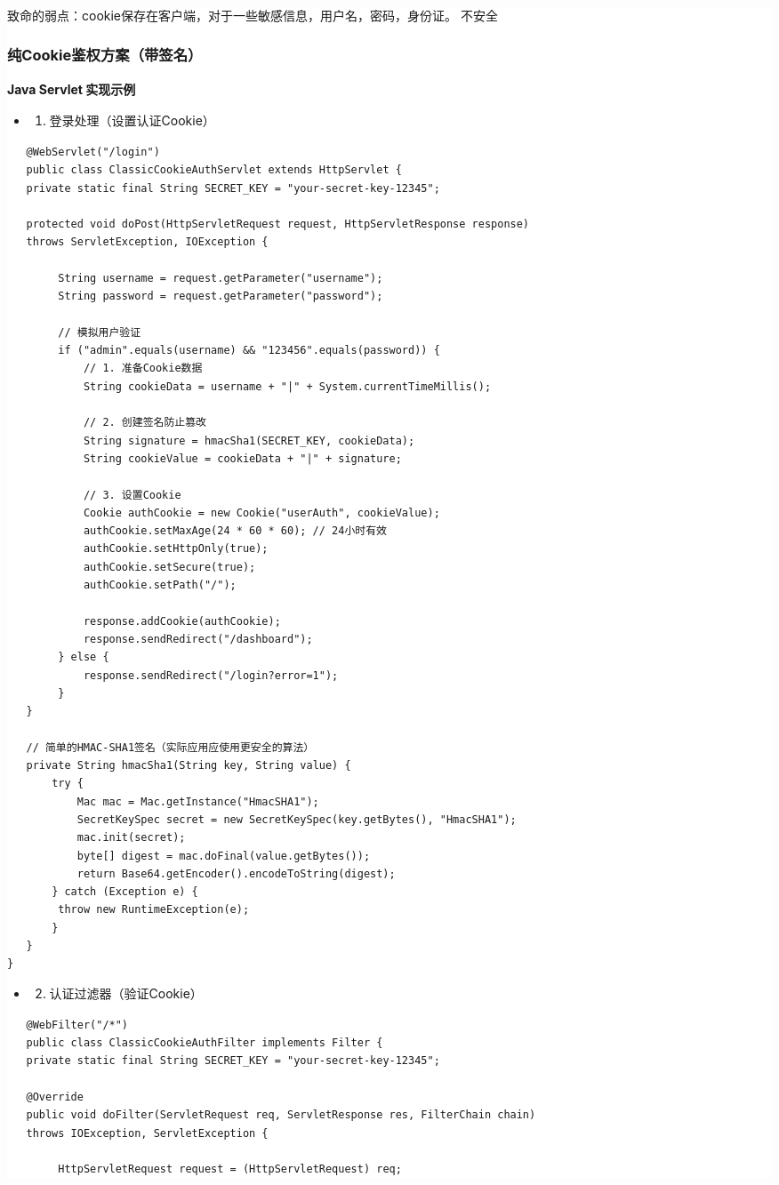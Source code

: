 致命的弱点：cookie保存在客户端，对于一些敏感信息，用户名，密码，身份证。 不安全
### 纯Cookie鉴权方案（带签名）
**Java Servlet 实现示例**

* 1. 登录处理（设置认证Cookie）
```
   @WebServlet("/login")
   public class ClassicCookieAuthServlet extends HttpServlet {
   private static final String SECRET_KEY = "your-secret-key-12345";

   protected void doPost(HttpServletRequest request, HttpServletResponse response)
   throws ServletException, IOException {

        String username = request.getParameter("username");
        String password = request.getParameter("password");
        
        // 模拟用户验证
        if ("admin".equals(username) && "123456".equals(password)) {
            // 1. 准备Cookie数据
            String cookieData = username + "|" + System.currentTimeMillis();
            
            // 2. 创建签名防止篡改
            String signature = hmacSha1(SECRET_KEY, cookieData);
            String cookieValue = cookieData + "|" + signature;
            
            // 3. 设置Cookie
            Cookie authCookie = new Cookie("userAuth", cookieValue);
            authCookie.setMaxAge(24 * 60 * 60); // 24小时有效
            authCookie.setHttpOnly(true);
            authCookie.setSecure(true);
            authCookie.setPath("/");
            
            response.addCookie(authCookie);
            response.sendRedirect("/dashboard");
        } else {
            response.sendRedirect("/login?error=1");
        }
   }

   // 简单的HMAC-SHA1签名（实际应用应使用更安全的算法）
   private String hmacSha1(String key, String value) {
       try {
           Mac mac = Mac.getInstance("HmacSHA1");
           SecretKeySpec secret = new SecretKeySpec(key.getBytes(), "HmacSHA1");
           mac.init(secret);
           byte[] digest = mac.doFinal(value.getBytes());
           return Base64.getEncoder().encodeToString(digest);
       } catch (Exception e) {
       	throw new RuntimeException(e);
       }
   }
}
```
* 2. 认证过滤器（验证Cookie）
```
   @WebFilter("/*")
   public class ClassicCookieAuthFilter implements Filter {
   private static final String SECRET_KEY = "your-secret-key-12345";

   @Override
   public void doFilter(ServletRequest req, ServletResponse res, FilterChain chain)
   throws IOException, ServletException {

        HttpServletRequest request = (HttpServletRequest) req;
```